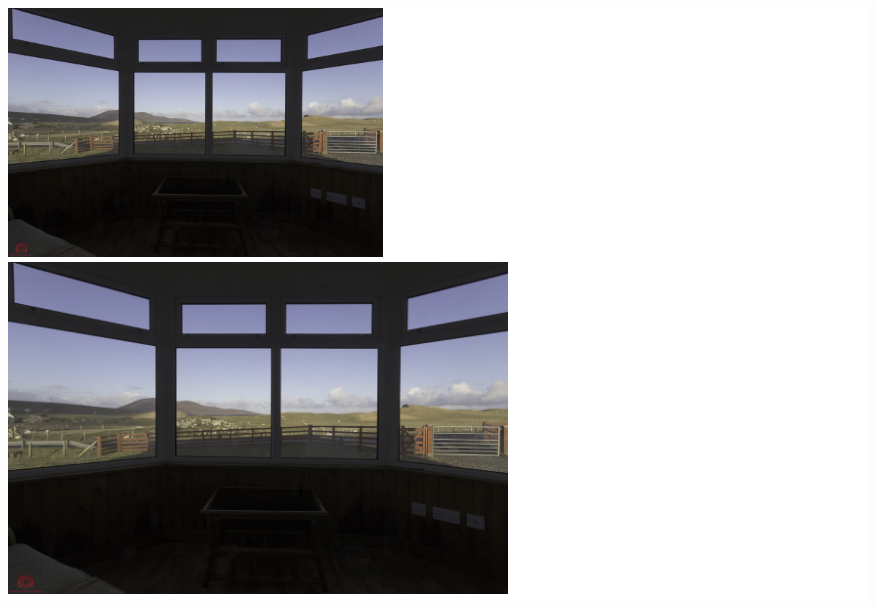 <img class="hide-on-small-only hide-on-large-only materialboxed z-depth-2 float-right" width="375" src="/images/porch.jpg" alt="The Northern Lights over The Croft House, Isle of Harris">
<img class="hide-on-med-and-down materialboxed z-depth-2 float-right" width="500" src="/images/porch.jpg" alt="The Northern Lights over The Croft House, Isle of Harris">
